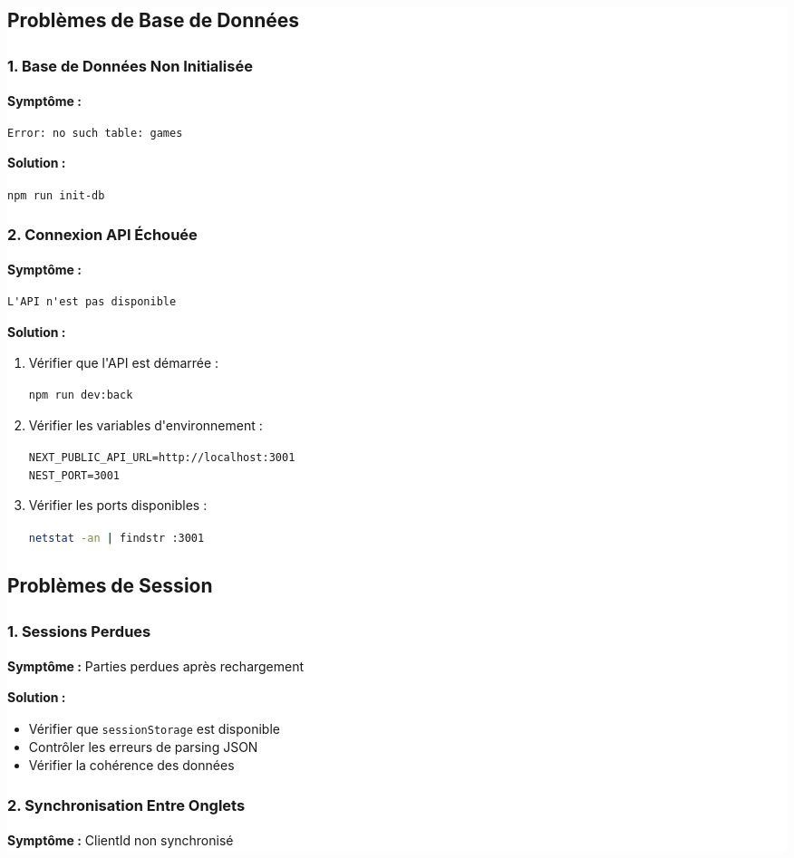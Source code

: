 ## Problèmes de Base de Données

### 1. Base de Données Non Initialisée

**Symptôme :**
```
Error: no such table: games
```

**Solution :**
```bash
npm run init-db
```

### 2. Connexion API Échouée

**Symptôme :**
```
L'API n'est pas disponible
```

**Solution :**
1. Vérifier que l'API est démarrée :
   ```bash
   npm run dev:back
   ```

2. Vérifier les variables d'environnement :
   ```env
   NEXT_PUBLIC_API_URL=http://localhost:3001
   NEST_PORT=3001
   ```

3. Vérifier les ports disponibles :
   ```bash
   netstat -an | findstr :3001
   ```

## Problèmes de Session

### 1. Sessions Perdues

**Symptôme :**
Parties perdues après rechargement

**Solution :**
- Vérifier que `sessionStorage` est disponible
- Contrôler les erreurs de parsing JSON
- Vérifier la cohérence des données

### 2. Synchronisation Entre Onglets

**Symptôme :**
ClientId non synchronisé
